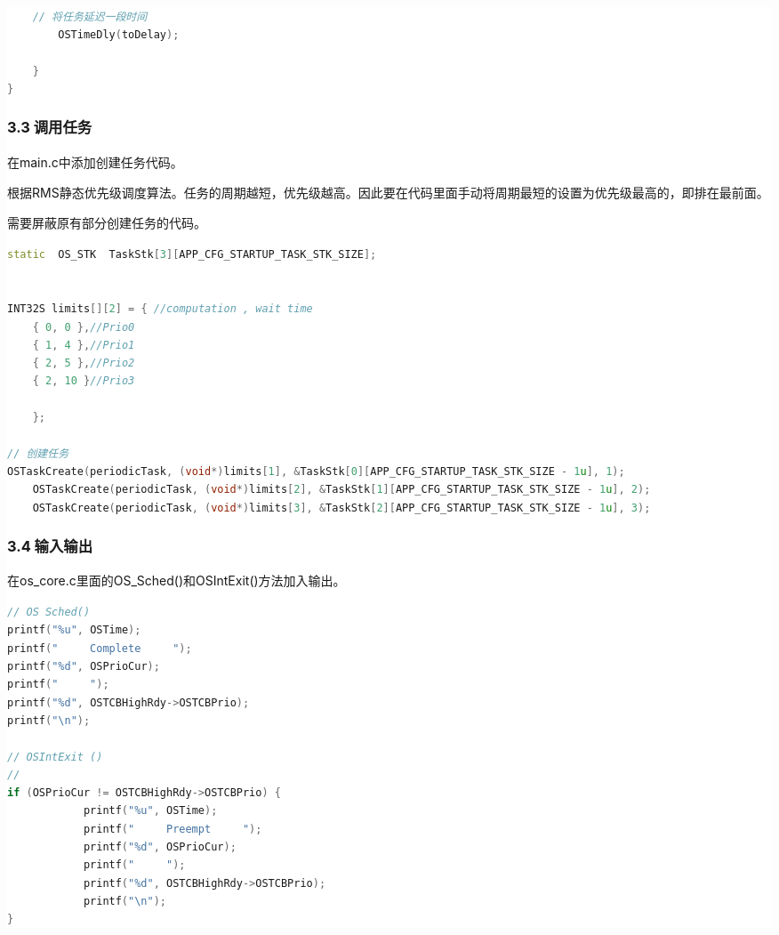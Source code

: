 ```c++
    // 将任务延迟一段时间
		OSTimeDly(toDelay); 

	}
}
```

### 3.3 调用任务 

在main.c中添加创建任务代码。

根据RMS静态优先级调度算法。任务的周期越短，优先级越高。因此要在代码里面手动将周期最短的设置为优先级最高的，即排在最前面。

需要屏蔽原有部分创建任务的代码。

```c++
static  OS_STK  TaskStk[3][APP_CFG_STARTUP_TASK_STK_SIZE];


INT32S limits[][2] = { //computation , wait time 
	{ 0, 0 },//Prio0
	{ 1, 4 },//Prio1 
	{ 2, 5 },//Prio2 
	{ 2, 10 }//Prio3

	};

// 创建任务
OSTaskCreate(periodicTask, (void*)limits[1], &TaskStk[0][APP_CFG_STARTUP_TASK_STK_SIZE - 1u], 1);
	OSTaskCreate(periodicTask, (void*)limits[2], &TaskStk[1][APP_CFG_STARTUP_TASK_STK_SIZE - 1u], 2);
	OSTaskCreate(periodicTask, (void*)limits[3], &TaskStk[2][APP_CFG_STARTUP_TASK_STK_SIZE - 1u], 3);
```

### 3.4 输入输出

 在os_core.c里面的OS_Sched()和OSIntExit()方法加入输出。

```c++
// OS Sched()
printf("%u", OSTime);
printf("     Complete     ");
printf("%d", OSPrioCur);
printf("     ");
printf("%d", OSTCBHighRdy->OSTCBPrio);
printf("\n");

// OSIntExit ()
// 
if (OSPrioCur != OSTCBHighRdy->OSTCBPrio) {
			printf("%u", OSTime);
			printf("     Preempt     ");
			printf("%d", OSPrioCur);
			printf("     ");
			printf("%d", OSTCBHighRdy->OSTCBPrio);
			printf("\n");
}
```
